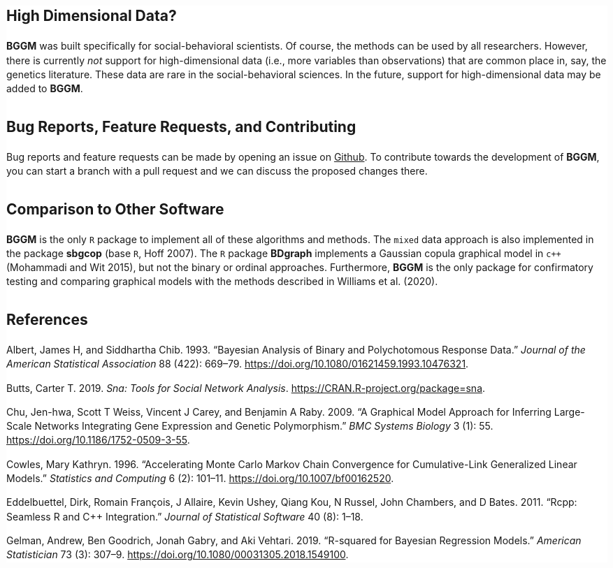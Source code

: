 High Dimensional Data?
----------------------

**BGGM** was built specifically for social-behavioral scientists. Of
course, the methods can be used by all researchers. However, there is
currently *not* support for high-dimensional data (i.e., more variables
than observations) that are common place in, say, the genetics
literature. These data are rare in the social-behavioral sciences. In
the future, support for high-dimensional data may be added to **BGGM**.

Bug Reports, Feature Requests, and Contributing
-----------------------------------------------

Bug reports and feature requests can be made by opening an issue on
[Github](https://github.com/donaldRwilliams/BGGM/issues). To contribute
towards the development of **BGGM**, you can start a branch with a pull
request and we can discuss the proposed changes there.

Comparison to Other Software
----------------------------

**BGGM** is the only `R` package to implement all of these algorithms
and methods. The `mixed` data approach is also implemented in the
package **sbgcop** (base `R`, Hoff 2007). The `R` package **BDgraph**
implements a Gaussian copula graphical model in `c++` (Mohammadi and Wit
2015), but not the binary or ordinal approaches. Furthermore, **BGGM**
is the only package for confirmatory testing and comparing graphical
models with the methods described in Williams et al. (2020).

References
----------

Albert, James H, and Siddhartha Chib. 1993. “Bayesian Analysis of Binary
and Polychotomous Response Data.” *Journal of the American Statistical
Association* 88 (422): 669–79.
<https://doi.org/10.1080/01621459.1993.10476321>.

Butts, Carter T. 2019. *Sna: Tools for Social Network Analysis*.
<https://CRAN.R-project.org/package=sna>.

Chu, Jen-hwa, Scott T Weiss, Vincent J Carey, and Benjamin A Raby. 2009.
“A Graphical Model Approach for Inferring Large-Scale Networks
Integrating Gene Expression and Genetic Polymorphism.” *BMC Systems
Biology* 3 (1): 55. <https://doi.org/10.1186/1752-0509-3-55>.

Cowles, Mary Kathryn. 1996. “Accelerating Monte Carlo Markov Chain
Convergence for Cumulative-Link Generalized Linear Models.” *Statistics
and Computing* 6 (2): 101–11. <https://doi.org/10.1007/bf00162520>.

Eddelbuettel, Dirk, Romain François, J Allaire, Kevin Ushey, Qiang Kou,
N Russel, John Chambers, and D Bates. 2011. “Rcpp: Seamless R and C++
Integration.” *Journal of Statistical Software* 40 (8): 1–18.

Gelman, Andrew, Ben Goodrich, Jonah Gabry, and Aki Vehtari. 2019.
“R-squared for Bayesian Regression Models.” *American Statistician* 73
(3): 307–9. <https://doi.org/10.1080/00031305.2018.1549100>.
